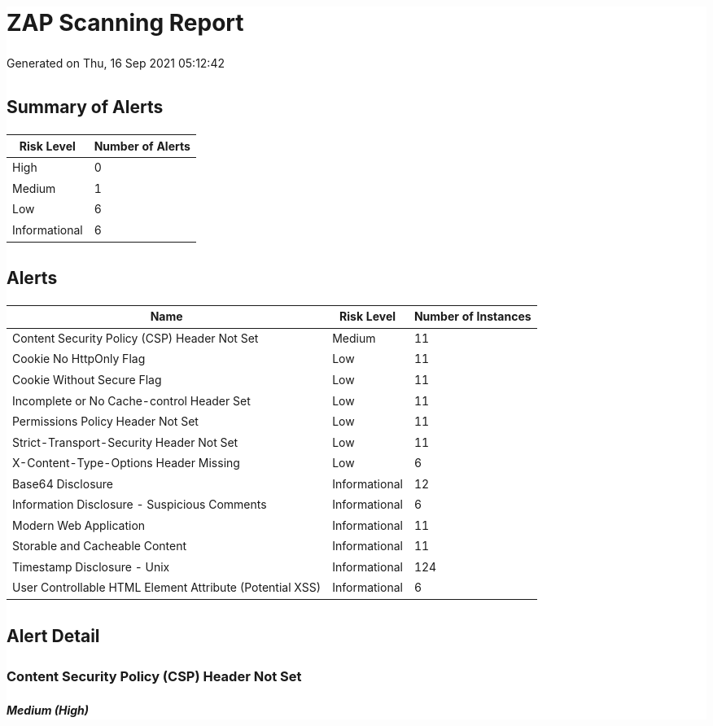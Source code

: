
# ZAP Scanning Report

Generated on Thu, 16 Sep 2021 05:12:42


## Summary of Alerts

| Risk Level | Number of Alerts |
| --- | --- |
| High | 0 |
| Medium | 1 |
| Low | 6 |
| Informational | 6 |

## Alerts

| Name | Risk Level | Number of Instances |
| --- | --- | --- | 
| Content Security Policy (CSP) Header Not Set | Medium | 11 | 
| Cookie No HttpOnly Flag | Low | 11 | 
| Cookie Without Secure Flag | Low | 11 | 
| Incomplete or No Cache-control Header Set | Low | 11 | 
| Permissions Policy Header Not Set | Low | 11 | 
| Strict-Transport-Security Header Not Set | Low | 11 | 
| X-Content-Type-Options Header Missing | Low | 6 | 
| Base64 Disclosure | Informational | 12 | 
| Information Disclosure - Suspicious Comments | Informational | 6 | 
| Modern Web Application | Informational | 11 | 
| Storable and Cacheable Content | Informational | 11 | 
| Timestamp Disclosure - Unix | Informational | 124 | 
| User Controllable HTML Element Attribute (Potential XSS) | Informational | 6 | 

## Alert Detail


  
  
  
  
### Content Security Policy (CSP) Header Not Set
##### Medium (High)
  
